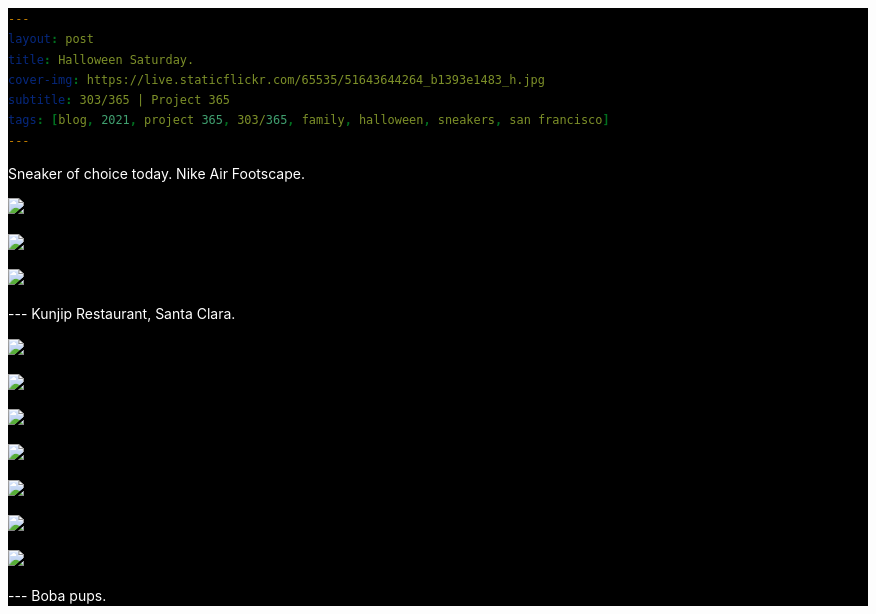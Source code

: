 ```yaml
---
layout: post
title: Halloween Saturday.
cover-img: https://live.staticflickr.com/65535/51643644264_b1393e1483_h.jpg
subtitle: 303/365 | Project 365
tags: [blog, 2021, project 365, 303/365, family, halloween, sneakers, san francisco]
---
```

<style>
  body {
    background:#000;
    color:#fff;
  }
  .intro-header.big-img {
    background-position:center; 
  }
  .blog-tags a {
    color:#fff;
  }
</style>
Sneaker of choice today. Nike Air Footscape.
<p class="post-img-wrap">
  <img src="https://live.staticflickr.com/65535/51643641119_8a07a18ed6_h.jpg">
</p>
<p class="post-img-wrap">
  <img src="https://live.staticflickr.com/65535/51643846000_26ad8c9166_h.jpg">
</p>
<p class="post-img-wrap">
  <img src="https://live.staticflickr.com/65535/51643847055_35b9fa4e32_h.jpg">
</p>
---
Kunjip Restaurant, Santa Clara.
<p class="post-img-wrap">
  <img src="https://live.staticflickr.com/65535/51643641729_b095262771_h.jpg">
</p>
<p class="post-img-wrap">
  <img src="https://live.staticflickr.com/65535/51643844455_1ff7c3cf82_h.jpg">
</p>
<p class="post-img-wrap">
  <img src="https://live.staticflickr.com/65535/51643844690_90f99d504a_h.jpg">
</p>
<p class="post-img-wrap">
  <img src="https://live.staticflickr.com/65535/51643208673_a9bcc5bdbe_h.jpg">
</p>
<p class="post-img-wrap">
  <img src="https://live.staticflickr.com/65535/51643845115_ac058db714_h.jpg">
</p>
<p class="post-img-wrap">
  <img src="https://live.staticflickr.com/65535/51642991891_9841b8b390_h.jpg">
</p>
<p class="post-img-wrap">
  <img src="https://live.staticflickr.com/65535/51643209193_abbe957baf_h.jpg">
</p>
---
Boba pups.
<p class="post-img-wrap">